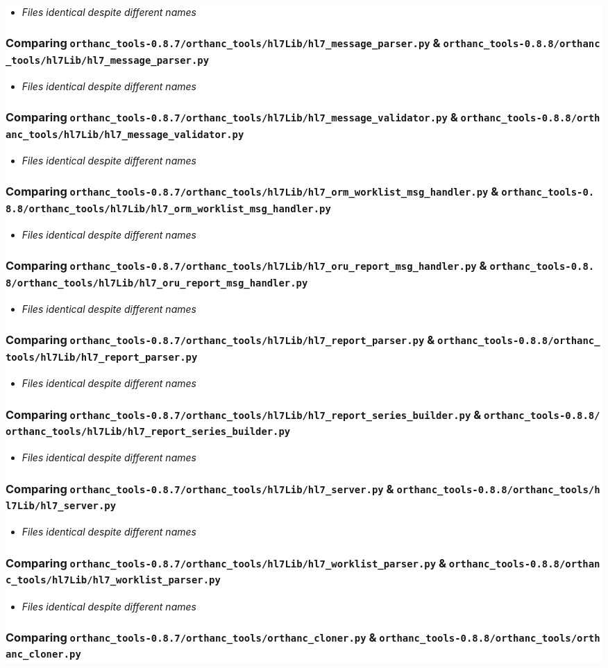 * *Files identical despite different names*

### Comparing `orthanc_tools-0.8.7/orthanc_tools/hl7Lib/hl7_message_parser.py` & `orthanc_tools-0.8.8/orthanc_tools/hl7Lib/hl7_message_parser.py`

 * *Files identical despite different names*

### Comparing `orthanc_tools-0.8.7/orthanc_tools/hl7Lib/hl7_message_validator.py` & `orthanc_tools-0.8.8/orthanc_tools/hl7Lib/hl7_message_validator.py`

 * *Files identical despite different names*

### Comparing `orthanc_tools-0.8.7/orthanc_tools/hl7Lib/hl7_orm_worklist_msg_handler.py` & `orthanc_tools-0.8.8/orthanc_tools/hl7Lib/hl7_orm_worklist_msg_handler.py`

 * *Files identical despite different names*

### Comparing `orthanc_tools-0.8.7/orthanc_tools/hl7Lib/hl7_oru_report_msg_handler.py` & `orthanc_tools-0.8.8/orthanc_tools/hl7Lib/hl7_oru_report_msg_handler.py`

 * *Files identical despite different names*

### Comparing `orthanc_tools-0.8.7/orthanc_tools/hl7Lib/hl7_report_parser.py` & `orthanc_tools-0.8.8/orthanc_tools/hl7Lib/hl7_report_parser.py`

 * *Files identical despite different names*

### Comparing `orthanc_tools-0.8.7/orthanc_tools/hl7Lib/hl7_report_series_builder.py` & `orthanc_tools-0.8.8/orthanc_tools/hl7Lib/hl7_report_series_builder.py`

 * *Files identical despite different names*

### Comparing `orthanc_tools-0.8.7/orthanc_tools/hl7Lib/hl7_server.py` & `orthanc_tools-0.8.8/orthanc_tools/hl7Lib/hl7_server.py`

 * *Files identical despite different names*

### Comparing `orthanc_tools-0.8.7/orthanc_tools/hl7Lib/hl7_worklist_parser.py` & `orthanc_tools-0.8.8/orthanc_tools/hl7Lib/hl7_worklist_parser.py`

 * *Files identical despite different names*

### Comparing `orthanc_tools-0.8.7/orthanc_tools/orthanc_cloner.py` & `orthanc_tools-0.8.8/orthanc_tools/orthanc_cloner.py`
